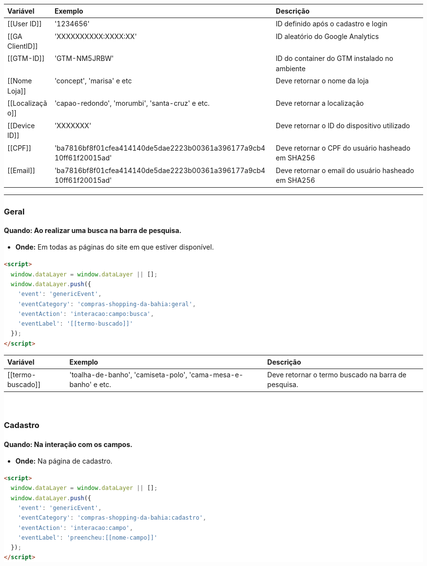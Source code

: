 ```html
```


| Variável 				| Exemplo 				| Descrição 									|
| :--------------------	| :-------------------- | :-------------------------------------------	|
| [[User ID]]			| '1234656'			    | ID definido após o cadastro e login										|
| [[GA ClientID]]	| 'XXXXXXXXXX:XXXX:XX'	| ID aleatório do Google Analytics										|
| [[GTM-ID]]			| 'GTM-NM5JRBW'		| ID do container do GTM instalado no ambiente										|
| [[Nome Loja]] | 'concept', 'marisa' e etc | Deve retornar o nome da loja  |
| [[Localização]] | 'capao-redondo', 'morumbi', 'santa-cruz' e etc. | Deve retornar a localização  |
| [[Device ID]]   | 'XXXXXXX' | Deve retornar o ID do dispositivo utilizado   |
| [[CPF]]   | 'ba7816bf8f01cfea414140de5dae2223b00361a396177a9cb410ff61f20015ad' | Deve retornar o CPF do usuário hasheado em SHA256   |
| [[Email]]   | 'ba7816bf8f01cfea414140de5dae2223b00361a396177a9cb410ff61f20015ad' | Deve retornar o email do usuário hasheado em SHA256   |

---

### Geral


**Quando: Ao realizar uma busca na barra de pesquisa.**<br />

- **Onde:** Em todas as páginas do site em que estiver disponível.
    
```html
<script>
  window.dataLayer = window.dataLayer || [];
  window.dataLayer.push({
    'event': 'genericEvent',
    'eventCategory': 'compras-shopping-da-bahia:geral',
    'eventAction': 'interacao:campo:busca',
    'eventLabel': '[[termo-buscado]]'
  });
</script>
```

| Variável        | Exemplo                               | Descrição                         |
| :-------------- | :------------------------------------ | :-------------------------------- |
| [[termo-buscado]] | 'toalha-de-banho', 'camiseta-polo', 'cama-mesa-e-banho' e etc. | Deve retornar o termo buscado na barra de pesquisa.    |


<br />

### Cadastro


**Quando: Na interação com os campos.**<br />

- **Onde:** Na página de cadastro.

    
```html
<script>
  window.dataLayer = window.dataLayer || [];
  window.dataLayer.push({
    'event': 'genericEvent',
    'eventCategory': 'compras-shopping-da-bahia:cadastro',
    'eventAction': 'interacao:campo',
    'eventLabel': 'preencheu:[[nome-campo]]'
  });
</script>
```
